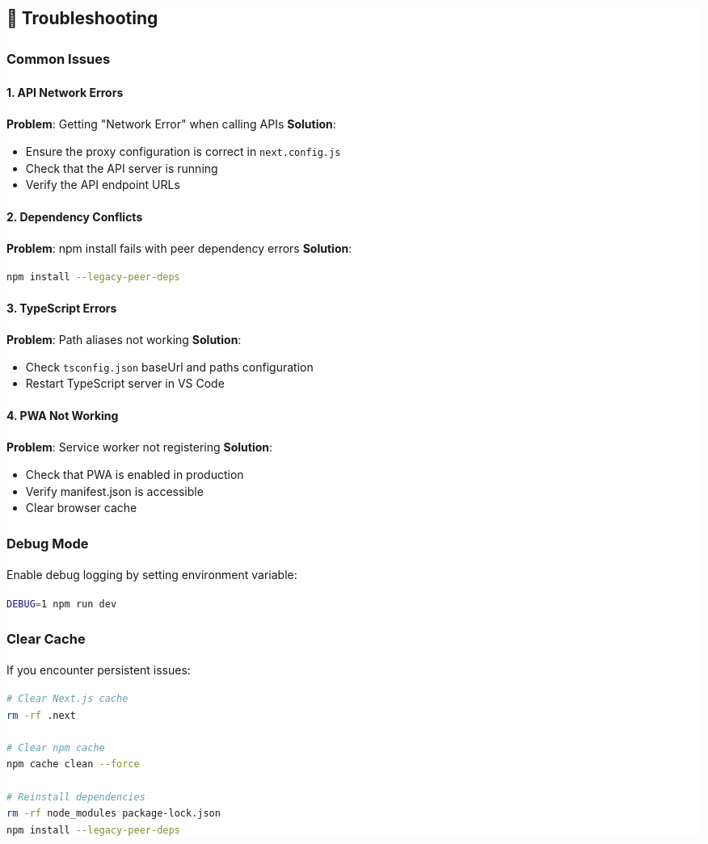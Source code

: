 ## 🔧 Troubleshooting

### Common Issues

#### 1. API Network Errors
**Problem**: Getting "Network Error" when calling APIs
**Solution**: 
- Ensure the proxy configuration is correct in `next.config.js`
- Check that the API server is running
- Verify the API endpoint URLs

#### 2. Dependency Conflicts
**Problem**: npm install fails with peer dependency errors
**Solution**: 
```bash
npm install --legacy-peer-deps
```

#### 3. TypeScript Errors
**Problem**: Path aliases not working
**Solution**: 
- Check `tsconfig.json` baseUrl and paths configuration
- Restart TypeScript server in VS Code

#### 4. PWA Not Working
**Problem**: Service worker not registering
**Solution**: 
- Check that PWA is enabled in production
- Verify manifest.json is accessible
- Clear browser cache

### Debug Mode

Enable debug logging by setting environment variable:
```bash
DEBUG=1 npm run dev
```

### Clear Cache

If you encounter persistent issues:
```bash
# Clear Next.js cache
rm -rf .next

# Clear npm cache
npm cache clean --force

# Reinstall dependencies
rm -rf node_modules package-lock.json
npm install --legacy-peer-deps
```
